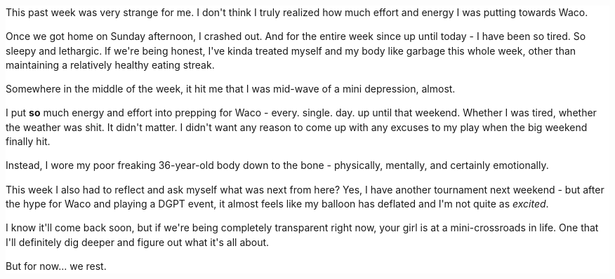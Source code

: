 
This past week was very strange for me. I don't think I truly realized how much effort and energy I was putting towards Waco.

Once we got home on Sunday afternoon, I crashed out. And for the entire week since up until today - I have been so tired. So sleepy and lethargic. If we're being honest, I've kinda treated myself and my body like garbage this whole week, other than maintaining a relatively healthy eating streak.

Somewhere in the middle of the week, it hit me that I was mid-wave of a mini depression, almost. 

I put **so** much energy and effort into prepping for Waco - every. single. day. up until that weekend. Whether I was tired, whether the weather was shit. It didn't matter. I didn't want any reason to come up with any excuses to my play when the big weekend finally hit.

Instead, I wore my poor freaking 36-year-old body down to the bone - physically, mentally, and certainly emotionally.

This week I also had to reflect and ask myself what was next from here? Yes, I have another tournament next weekend - but after the hype for Waco and playing a DGPT event, it almost feels like my balloon has deflated and I'm not quite as *excited*.

I know it'll come back soon, but if we're being completely transparent right now, your girl is at a mini-crossroads in life. One that I'll definitely dig deeper and figure out what it's all about.

But for now... we rest.
